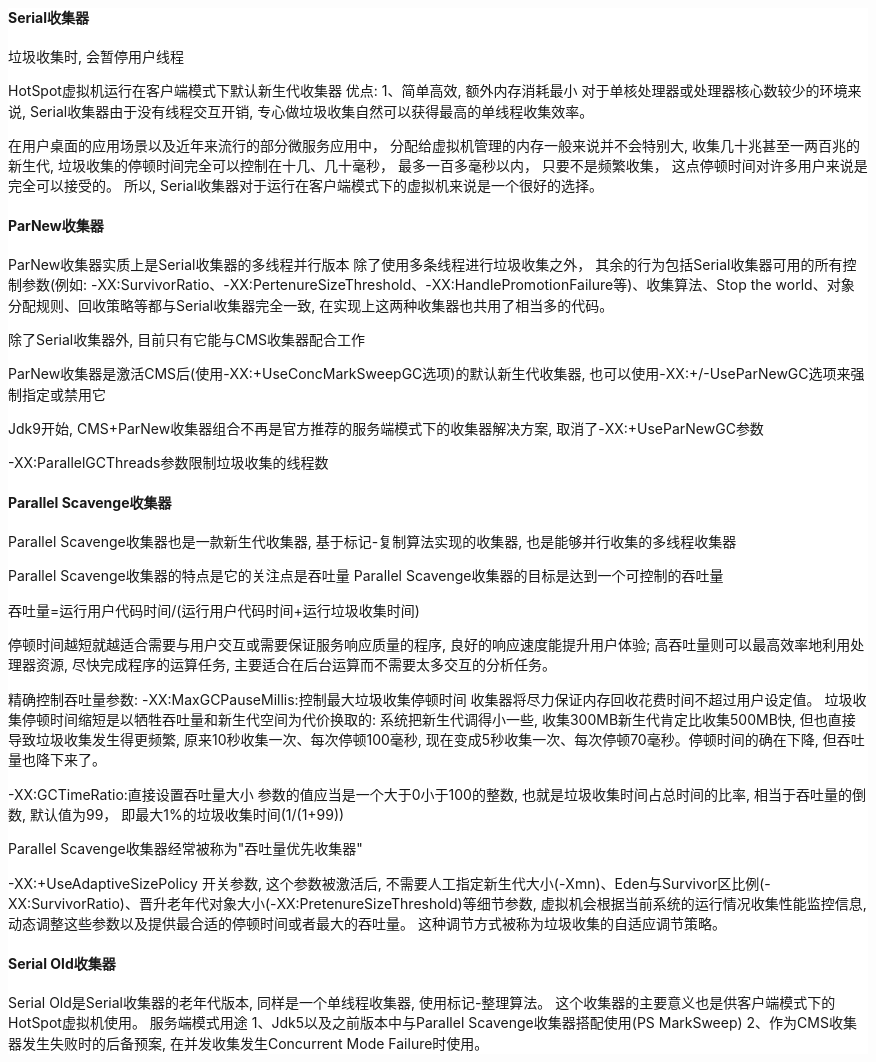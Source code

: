 #### Serial收集器
垃圾收集时, 会暂停用户线程

HotSpot虚拟机运行在客户端模式下默认新生代收集器
优点:
1、简单高效, 额外内存消耗最小
对于单核处理器或处理器核心数较少的环境来说, Serial收集器由于没有线程交互开销, 专心做垃圾收集自然可以获得最高的单线程收集效率。

在用户桌面的应用场景以及近年来流行的部分微服务应用中， 分配给虚拟机管理的内存一般来说并不会特别大, 收集几十兆甚至一两百兆的新生代, 垃圾收集的停顿时间完全可以控制在十几、几十毫秒， 最多一百多毫秒以内， 只要不是频繁收集， 这点停顿时间对许多用户来说是完全可以接受的。
所以, Serial收集器对于运行在客户端模式下的虚拟机来说是一个很好的选择。

#### ParNew收集器
ParNew收集器实质上是Serial收集器的多线程并行版本
除了使用多条线程进行垃圾收集之外， 其余的行为包括Serial收集器可用的所有控制参数(例如: -XX:SurvivorRatio、-XX:PertenureSizeThreshold、-XX:HandlePromotionFailure等)、收集算法、Stop the world、对象分配规则、回收策略等都与Serial收集器完全一致, 在实现上这两种收集器也共用了相当多的代码。

除了Serial收集器外, 目前只有它能与CMS收集器配合工作

ParNew收集器是激活CMS后(使用-XX:+UseConcMarkSweepGC选项)的默认新生代收集器, 也可以使用-XX:+/-UseParNewGC选项来强制指定或禁用它

Jdk9开始, CMS+ParNew收集器组合不再是官方推荐的服务端模式下的收集器解决方案, 取消了-XX:+UseParNewGC参数

-XX:ParallelGCThreads参数限制垃圾收集的线程数

#### Parallel Scavenge收集器
Parallel Scavenge收集器也是一款新生代收集器, 基于标记-复制算法实现的收集器, 也是能够并行收集的多线程收集器

Parallel Scavenge收集器的特点是它的关注点是吞吐量
Parallel Scavenge收集器的目标是达到一个可控制的吞吐量

吞吐量=运行用户代码时间/(运行用户代码时间+运行垃圾收集时间)

停顿时间越短就越适合需要与用户交互或需要保证服务响应质量的程序, 良好的响应速度能提升用户体验;
高吞吐量则可以最高效率地利用处理器资源, 尽快完成程序的运算任务, 主要适合在后台运算而不需要太多交互的分析任务。

精确控制吞吐量参数:
-XX:MaxGCPauseMillis:控制最大垃圾收集停顿时间
收集器将尽力保证内存回收花费时间不超过用户设定值。
垃圾收集停顿时间缩短是以牺牲吞吐量和新生代空间为代价换取的:
系统把新生代调得小一些, 收集300MB新生代肯定比收集500MB快, 但也直接导致垃圾收集发生得更频繁, 原来10秒收集一次、每次停顿100毫秒, 现在变成5秒收集一次、每次停顿70毫秒。停顿时间的确在下降, 但吞吐量也降下来了。

-XX:GCTimeRatio:直接设置吞吐量大小
参数的值应当是一个大于0小于100的整数, 也就是垃圾收集时间占总时间的比率, 相当于吞吐量的倒数, 默认值为99， 即最大1%的垃圾收集时间(1/(1+99))

Parallel Scavenge收集器经常被称为"吞吐量优先收集器"

-XX:+UseAdaptiveSizePolicy
开关参数, 这个参数被激活后, 不需要人工指定新生代大小(-Xmn)、Eden与Survivor区比例(-XX:SurvivorRatio)、晋升老年代对象大小(-XX:PretenureSizeThreshold)等细节参数, 虚拟机会根据当前系统的运行情况收集性能监控信息, 动态调整这些参数以及提供最合适的停顿时间或者最大的吞吐量。
这种调节方式被称为垃圾收集的自适应调节策略。

#### Serial Old收集器
Serial Old是Serial收集器的老年代版本, 同样是一个单线程收集器, 使用标记-整理算法。
这个收集器的主要意义也是供客户端模式下的HotSpot虚拟机使用。
服务端模式用途
1、Jdk5以及之前版本中与Parallel Scavenge收集器搭配使用(PS MarkSweep)
2、作为CMS收集器发生失败时的后备预案, 在并发收集发生Concurrent Mode Failure时使用。
